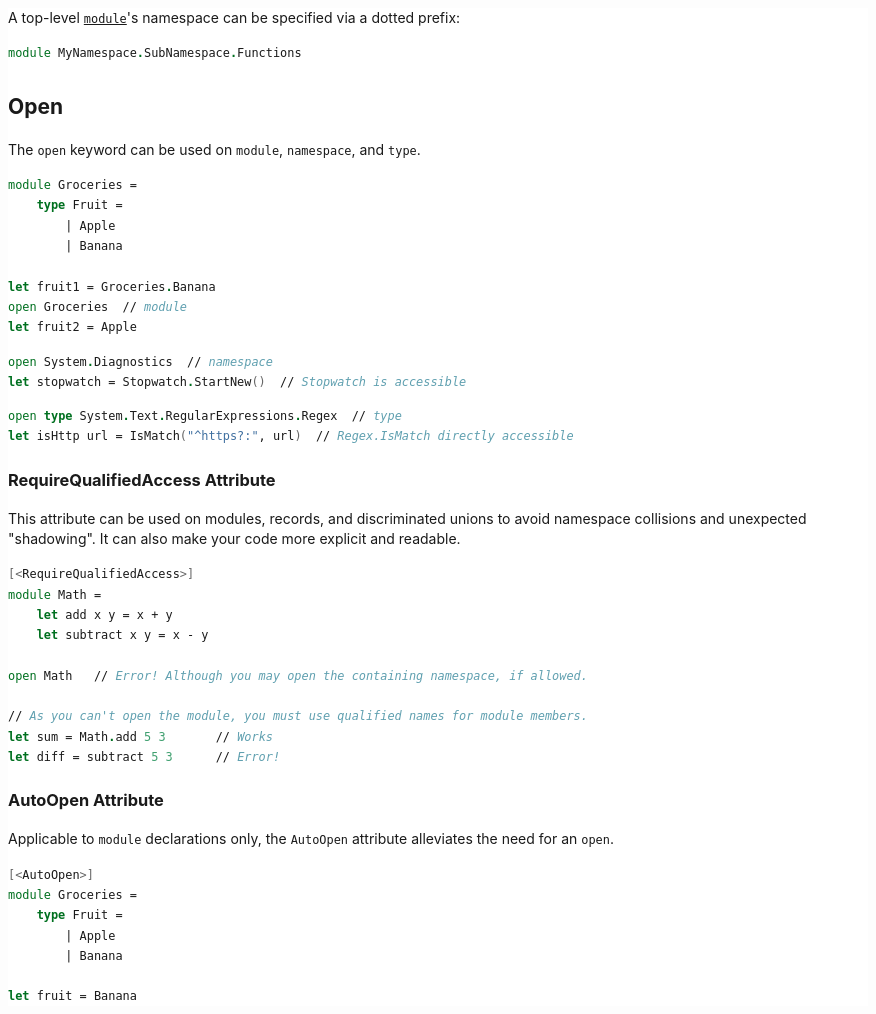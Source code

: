 A top-level [`module`](#modules)'s namespace can be specified via a dotted prefix:

```fsharp
module MyNamespace.SubNamespace.Functions
```

<div id="open-and-autoopen"></div>

## Open
The `open` keyword can be used on `module`, `namespace`, and `type`.

```fsharp
module Groceries =
    type Fruit =
        | Apple
        | Banana

let fruit1 = Groceries.Banana
open Groceries  // module
let fruit2 = Apple
```
```fsharp
open System.Diagnostics  // namespace
let stopwatch = Stopwatch.StartNew()  // Stopwatch is accessible
```
```fsharp
open type System.Text.RegularExpressions.Regex  // type
let isHttp url = IsMatch("^https?:", url)  // Regex.IsMatch directly accessible
```

### RequireQualifiedAccess Attribute

This attribute can be used on modules, records, and discriminated unions to avoid namespace collisions and unexpected "shadowing". It can also make your code more explicit and readable.

```fsharp
[<RequireQualifiedAccess>]
module Math =
    let add x y = x + y
    let subtract x y = x - y

open Math   // Error! Although you may open the containing namespace, if allowed.

// As you can't open the module, you must use qualified names for module members.
let sum = Math.add 5 3       // Works
let diff = subtract 5 3      // Error!
```

### AutoOpen Attribute

Applicable to `module` declarations only, the `AutoOpen` attribute alleviates the need for an `open`.

```fsharp
[<AutoOpen>]
module Groceries =
    type Fruit =
        | Apple
        | Banana

let fruit = Banana
```
